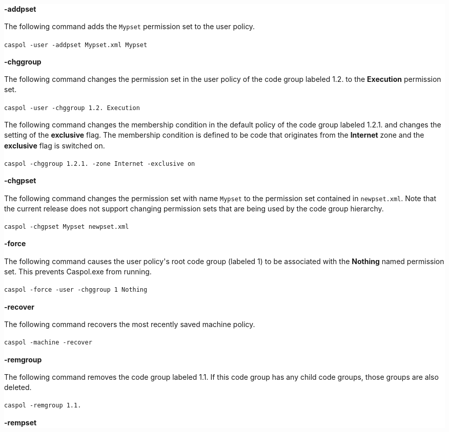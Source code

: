  **-addpset**  
  
 The following command adds the `Mypset` permission set to the user policy.  
  
```  
caspol -user -addpset Mypset.xml Mypset  
```  
  
 **-chggroup**  
  
 The following command changes the permission set in the user policy of the code group labeled 1.2. to the **Execution** permission set.  
  
```  
caspol -user -chggroup 1.2. Execution  
```  
  
 The following command changes the membership condition in the default policy of the code group labeled 1.2.1. and changes the setting of the **exclusive** flag. The membership condition is defined to be code that originates from the **Internet** zone and the **exclusive** flag is switched on.  
  
```  
caspol -chggroup 1.2.1. -zone Internet -exclusive on  
```  
  
 **-chgpset**  
  
 The following command changes the permission set with name `Mypset` to the permission set contained in `newpset.xml`. Note that the current release does not support changing permission sets that are being used by the code group hierarchy.  
  
```  
caspol -chgpset Mypset newpset.xml  
```  
  
 **-force**  
  
 The following command causes the user policy's root code group (labeled 1) to be associated with the **Nothing** named permission set. This prevents Caspol.exe from running.  
  
```  
caspol -force -user -chggroup 1 Nothing  
```  
  
 **-recover**  
  
 The following command recovers the most recently saved machine policy.  
  
```  
caspol -machine -recover  
```  
  
 **-remgroup**  
  
 The following command removes the code group labeled 1.1. If this code group has any child code groups, those groups are also deleted.  
  
```  
caspol -remgroup 1.1.  
```  
  
 **-rempset**  
  